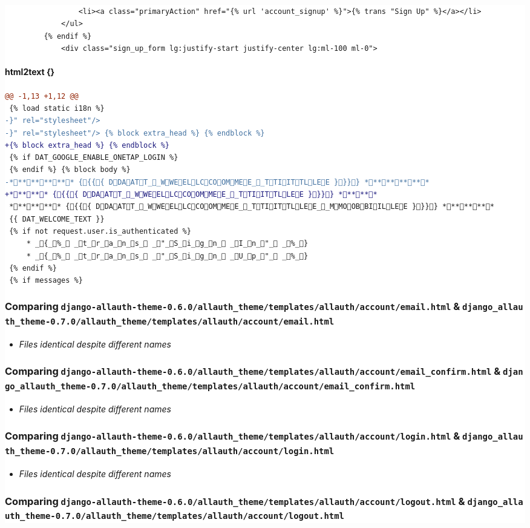 ```diff
                 <li><a class="primaryAction" href="{% url 'account_signup' %}">{% trans "Sign Up" %}</a></li>
             </ul>
         {% endif %}
             <div class="sign_up_form lg:justify-start justify-center lg:ml-100 ml-0">
```

#### html2text {}

```diff
@@ -1,13 +1,12 @@
 {% load static i18n %}
-}" rel="stylesheet"/>
-}" rel="stylesheet"/> {% block extra_head %} {% endblock %}
+{% block extra_head %} {% endblock %}
 {% if DAT_GOOGLE_ENABLE_ONETAP_LOGIN %}
 {% endif %} {% block body %}
-********** {{{{ DDAATT__WWEELLCCOOMMEE__TTIITTLLEE }}}} **********
+****** {{{{ DDAATT__WWEELLCCOOMMEE__TTIITTLLEE }}}} ******
 ******** {{{{ DDAATT__WWEELLCCOOMMEE__TTIITTLLEE__MMOOBBIILLEE }}}} ********
 {{ DAT_WELCOME_TEXT }}
 {% if not request.user.is_authenticated %}
     * _{_%_ _t_r_a_n_s_ _"_S_i_g_n_ _I_n_"_ _%_}
     * _{_%_ _t_r_a_n_s_ _"_S_i_g_n_ _U_p_"_ _%_}
 {% endif %}
 {% if messages %}
```

### Comparing `django-allauth-theme-0.6.0/allauth_theme/templates/allauth/account/email.html` & `django_allauth_theme-0.7.0/allauth_theme/templates/allauth/account/email.html`

 * *Files identical despite different names*

### Comparing `django-allauth-theme-0.6.0/allauth_theme/templates/allauth/account/email_confirm.html` & `django_allauth_theme-0.7.0/allauth_theme/templates/allauth/account/email_confirm.html`

 * *Files identical despite different names*

### Comparing `django-allauth-theme-0.6.0/allauth_theme/templates/allauth/account/login.html` & `django_allauth_theme-0.7.0/allauth_theme/templates/allauth/account/login.html`

 * *Files identical despite different names*

### Comparing `django-allauth-theme-0.6.0/allauth_theme/templates/allauth/account/logout.html` & `django_allauth_theme-0.7.0/allauth_theme/templates/allauth/account/logout.html`
